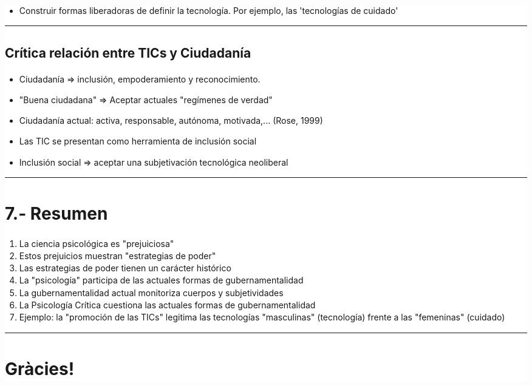 * Construir formas liberadoras de definir la tecnología. Por ejemplo, las 'tecnologías de cuidado'

---
## Crítica relación entre TICs y Ciudadanía

* Ciudadanía ⇒ inclusión, empoderamiento y reconocimiento.

* "Buena ciudadana" ⇒ Aceptar actuales "regímenes de verdad"

* Ciudadanía actual: activa, responsable, autónoma, motivada,...
   (Rose, 1999)

* Las TIC se presentan como herramienta de inclusión social

* Inclusión social ⇒ aceptar una subjetivación tecnológica neoliberal




---
# 7.- Resumen

1. La ciencia psicológica es "prejuiciosa"
1. Estos prejuicios muestran "estrategias de poder"
1. Las estrategias de poder tienen un carácter histórico
1. La "psicología" participa de las actuales formas de gubernamentalidad
1. La gubernamentalidad actual monitoriza cuerpos y subjetividades
1. La Psicología Crítica cuestiona las actuales formas de gubernamentalidad
1. Ejemplo: la "promoción de las TICs" legitima las tecnologías "masculinas" (tecnología) frente a las "femeninas" (cuidado)



---
# Gràcies!


